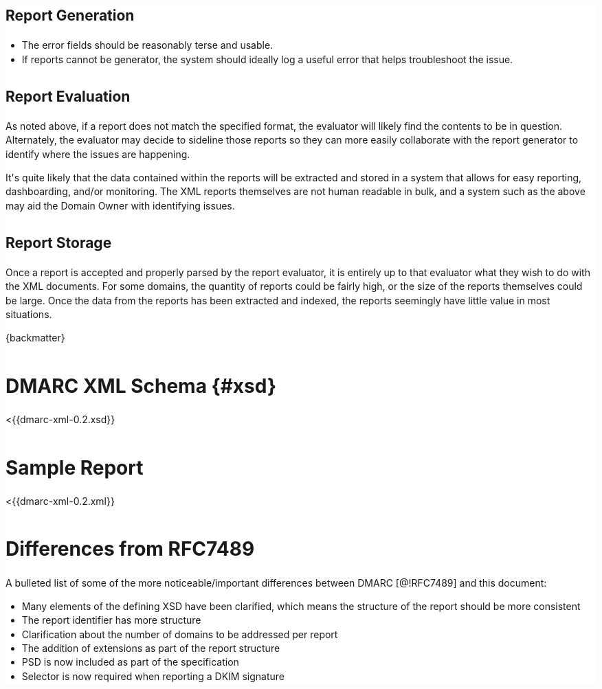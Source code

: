 ## Report Generation

* The error fields should be reasonably terse and usable.
* If reports cannot be generator, the system should ideally log a useful error
that helps troubleshoot the issue.

## Report Evaluation

As noted above, if a report does not match the specified format, the
evaluator will likely find the contents to be in question. Alternately,
the evaluator may decide to sideline those reports so they can more easily
collaborate with the report generator to identify where the issues are
happening.

It's quite likely that the data contained within the reports will be extracted and 
stored in a system that allows for easy reporting, dashboarding, and/or 
monitoring. The XML reports themselves are not human readable in bulk, and a 
system such as the above may aid the Domain Owner with identifying issues.

## Report Storage

Once a report is accepted and properly parsed by the report evaluator, it is
entirely up to that evaluator what they wish to do with the XML documents. For
some domains, the quantity of reports could be fairly high, or the size of the
reports themselves could be large.  Once the data from the reports has been
extracted and indexed, the reports seemingly have little value in most
situations.

{backmatter}


# DMARC XML Schema {#xsd}

<{{dmarc-xml-0.2.xsd}}

# Sample Report

<{{dmarc-xml-0.2.xml}}

# Differences from RFC7489

A bulleted list of some of the more noticeable/important differences 
between DMARC [@!RFC7489] and this document:

* Many elements of the defining XSD have been clarified, which means the
structure of the report should be more consistent
* The report identifier has more structure
* Clarification about the number of domains to be addressed per report
* The addition of extensions as part of the report structure
* PSD is now included as part of the specification
* Selector is now required when reporting a DKIM signature
